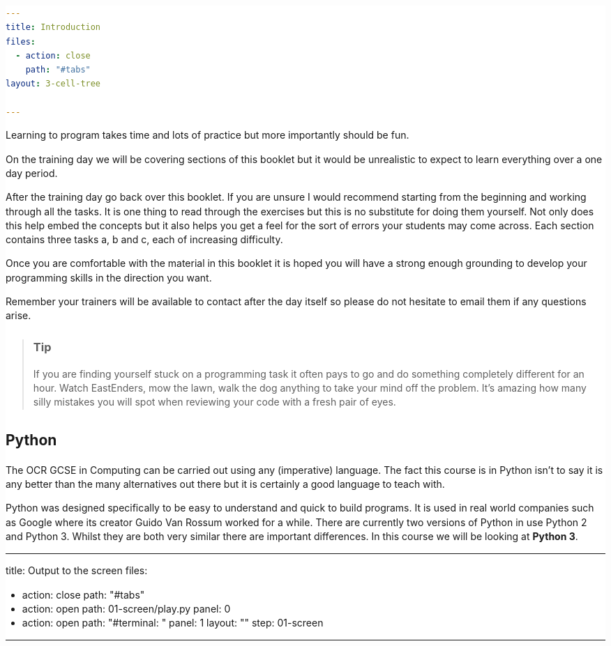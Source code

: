 ```yaml
---
title: Introduction
files:
  - action: close
    path: "#tabs"
layout: 3-cell-tree

---
```

Learning to program takes time and lots of practice but more importantly should be fun.

On the training day we will be covering sections of this booklet but it would be unrealistic to expect to learn everything over a one day period.

After the training day go back over this booklet. If you are unsure I would recommend starting from the beginning and working through all the tasks. It is one thing to read through the exercises but this is no substitute for doing them yourself. Not only does this help embed the concepts but it also helps you get a feel for the sort of errors your students may come across. Each section contains three tasks a, b and c, each of increasing difficulty.

Once you are comfortable with the material in this booklet it is hoped you will have a strong enough grounding to develop your programming skills in the direction you want.

Remember your trainers will be available to contact after the day itself so please do not hesitate to email them if any questions arise.


> ### Tip
> If you are finding yourself stuck on a programming task it often pays to go and do something completely different for an hour. Watch EastEnders, mow the lawn, walk the dog anything to take your mind off the problem. It’s amazing how many silly mistakes you will spot when reviewing your code with a fresh pair of eyes.

## Python

The OCR GCSE in Computing can be carried out using any (imperative) language. The fact this course is in Python isn’t to say it is any better than the many alternatives out there but it is certainly a good language to teach with.

Python was designed specifically to be easy to understand and quick to build programs. It is used in real world companies such as Google where its creator Guido Van Rossum worked for a while.
There are currently two versions of Python in use Python 2 and Python 3. Whilst they are both very similar there are important differences. In this course we will be looking at **Python 3**.

---
title: Output to the screen
files:
  - action: close
    path: "#tabs"
  - action: open
    path: 01-screen/play.py
    panel: 0
  - action: open
    path: "#terminal: "
    panel: 1
layout: ""
step: 01-screen

---